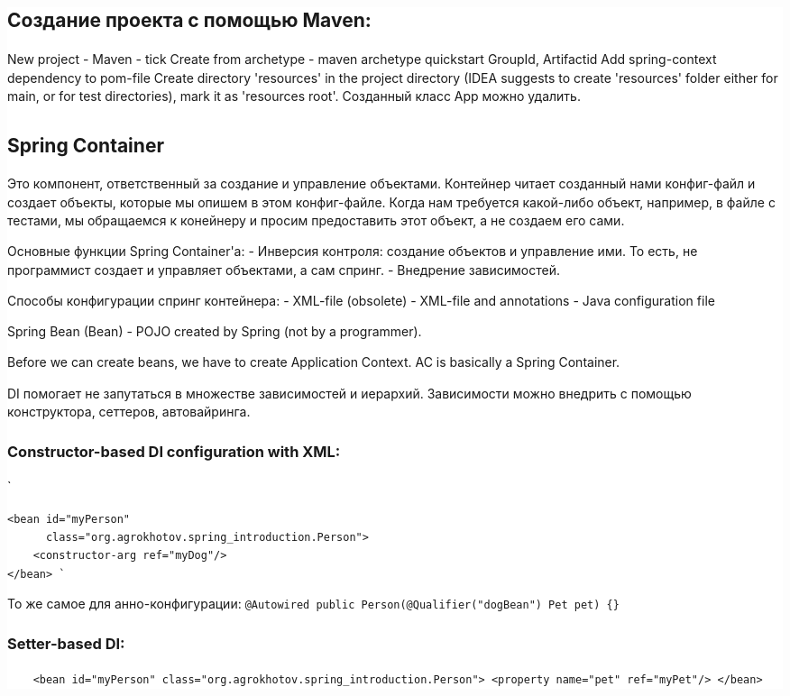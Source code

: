 ## Создание проекта c помощью Maven:
New project - Maven - tick Create from archetype - maven archetype quickstart
GroupId, Artifactid
Add spring-context dependency to pom-file
Create directory 'resources' in the project directory (IDEA suggests to create 'resources' folder either for main, or for test directories), mark it as 'resources root'.
Созданный класс App можно удалить.

## Spring Container
Это компонент, ответственный за создание и управление объектами. Контейнер читает созданный нами конфиг-файл и создает объекты, которые мы опишем в этом конфиг-файле. Когда нам требуется какой-либо объект, например, в файле с тестами, мы обращаемся к конейнеру и просим предоставить этот объект, а не создаем его сами.

Основные функции Spring Container'a:
	- Инверсия контроля: создание объектов и управление ими. То есть, не программист создает 		и управляет объектами, а сам спринг.
	- Внедрение зависимостей.
	
Способы конфигурации спринг контейнера:
	- XML-file (obsolete)
	- XML-file and annotations
	- Java configuration file

Spring Bean (Bean) - POJO created by Spring (not by a programmer).

Before we can create beans, we have to create Application Context. AC is basically a Spring Container.

DI помогает не запутаться в множестве зависимостей и иерархий. Зависимости можно внедрить с помощью конструктора, сеттеров, автовайринга.


### Constructor-based DI configuration with XML:
`    <bean id="myDog"
          class="org.agrokhotov.spring_introduction.Dog">
    </bean>

    <bean id="myPerson"
          class="org.agrokhotov.spring_introduction.Person">
        <constructor-arg ref="myDog"/>
    </bean> `
	
То же самое для анно-конфигурации:
`@Autowired
public Person(@Qualifier("dogBean") Pet pet) {}`
	
### Setter-based DI:
`    <bean id="myPerson"
          class="org.agrokhotov.spring_introduction.Person">
        <property name="pet" ref="myPet"/>
    </bean>`
	